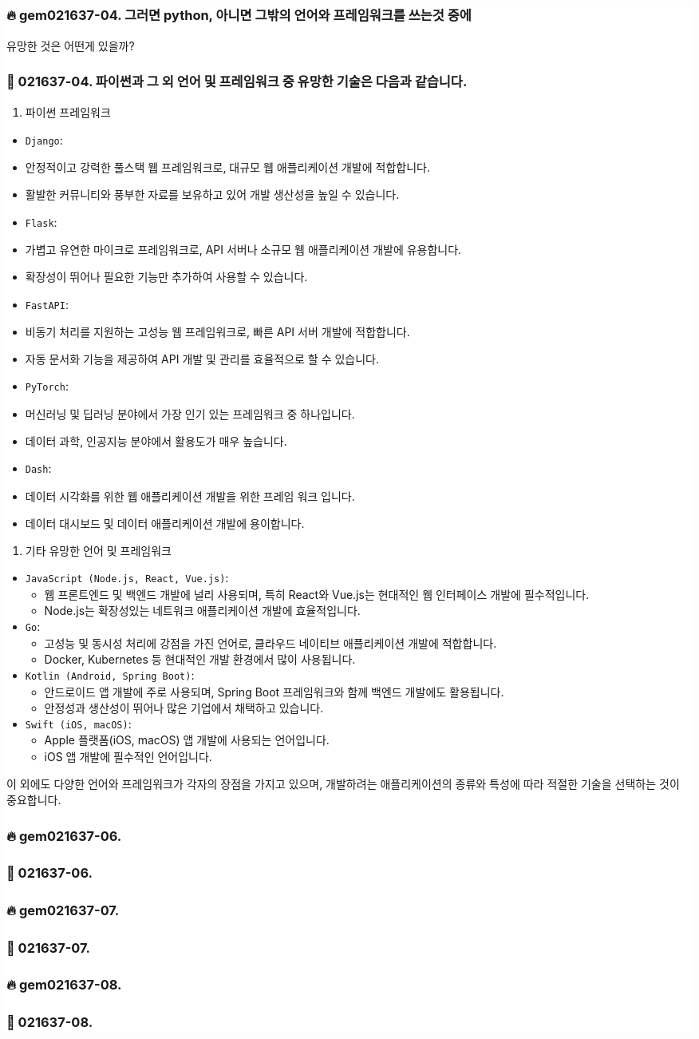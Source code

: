 
### 🔥 gem021637-04.  그러면 python, 아니면 그밖의 언어와 프레임워크를 쓰는것 중에
유망한 것은 어떤게 있을까?

### 🔋 021637-04.  파이썬과 그 외 언어 및 프레임워크 중 유망한 기술은 다음과 같습니다.

1. 파이썬 프레임워크

- `Django`:
- 안정적이고 강력한 풀스택 웹 프레임워크로, 대규모 웹 애플리케이션 개발에 적합합니다.
- 활발한 커뮤니티와 풍부한 자료를 보유하고 있어 개발 생산성을 높일 수 있습니다.

- `Flask`:
- 가볍고 유연한 마이크로 프레임워크로, API 서버나 소규모 웹 애플리케이션 개발에 유용합니다.
- 확장성이 뛰어나 필요한 기능만 추가하여 사용할 수 있습니다.

- `FastAPI`:
- 비동기 처리를 지원하는 고성능 웹 프레임워크로, 빠른 API 서버 개발에 적합합니다.
- 자동 문서화 기능을 제공하여 API 개발 및 관리를 효율적으로 할 수 있습니다.

- `PyTorch`:
- 머신러닝 및 딥러닝 분야에서 가장 인기 있는 프레임워크 중 하나입니다.
- 데이터 과학, 인공지능 분야에서 활용도가 매우 높습니다.

- `Dash`:
- 데이터 시각화를 위한 웹 애플리케이션 개발을 위한 프레임 워크 입니다.
- 데이터 대시보드 및 데이터 애플리케이션 개발에 용이합니다.

1. 기타 유망한 언어 및 프레임워크

- `JavaScript (Node.js, React, Vue.js)`:
  - 웹 프론트엔드 및 백엔드 개발에 널리 사용되며, 특히 React와 Vue.js는 현대적인 웹 인터페이스 개발에 필수적입니다.
  - Node.js는 확장성있는 네트워크 애플리케이션 개발에 효율적입니다.
- `Go`:
  - 고성능 및 동시성 처리에 강점을 가진 언어로, 클라우드 네이티브 애플리케이션 개발에 적합합니다.
  - Docker, Kubernetes 등 현대적인 개발 환경에서 많이 사용됩니다.
- `Kotlin (Android, Spring Boot)`:
  - 안드로이드 앱 개발에 주로 사용되며, Spring Boot 프레임워크와 함께 백엔드 개발에도 활용됩니다.
  - 안정성과 생산성이 뛰어나 많은 기업에서 채택하고 있습니다.
- `Swift (iOS, macOS)`:
  - Apple 플랫폼(iOS, macOS) 앱 개발에 사용되는 언어입니다.
  - iOS 앱 개발에 필수적인 언어입니다.

이 외에도 다양한 언어와 프레임워크가 각자의 장점을 가지고 있으며, 개발하려는 애플리케이션의 종류와 특성에 따라 적절한 기술을 선택하는 것이 중요합니다.


### 🔥 gem021637-06.
### 🔋 021637-06.

### 🔥 gem021637-07.
### 🔋 021637-07.

### 🔥 gem021637-08.
### 🔋 021637-08.
